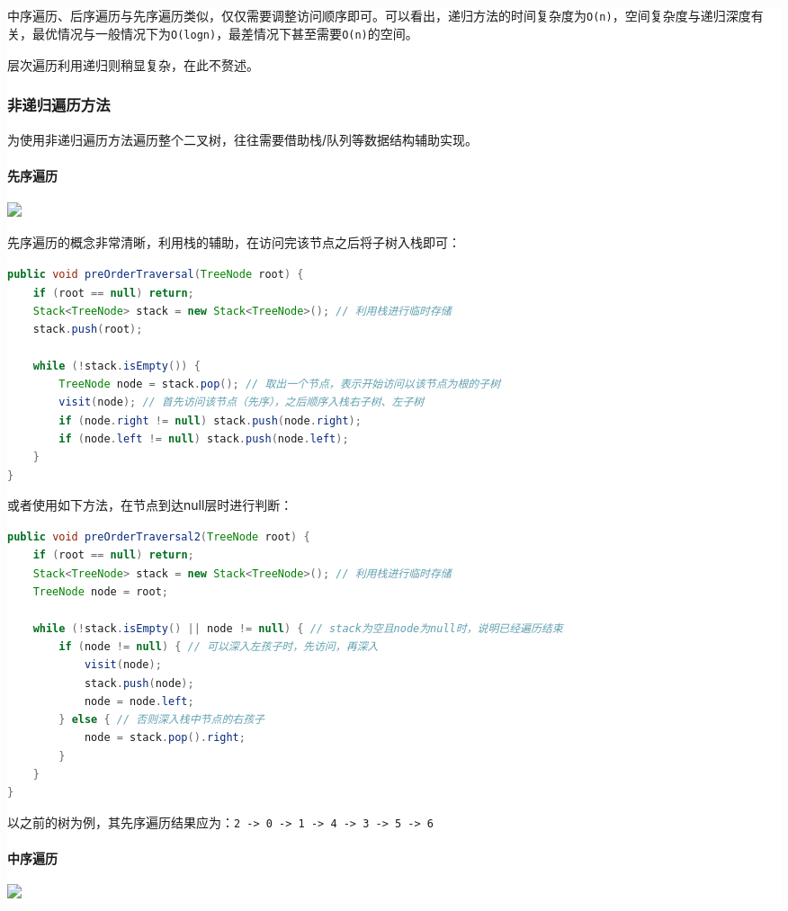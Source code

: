 中序遍历、后序遍历与先序遍历类似，仅仅需要调整访问顺序即可。可以看出，递归方法的时间复杂度为`O(n)`，空间复杂度与递归深度有关，最优情况与一般情况下为`O(logn)`，最差情况下甚至需要`O(n)`的空间。

层次遍历利用递归则稍显复杂，在此不赘述。

### 非递归遍历方法

为使用非递归遍历方法遍历整个二叉树，往往需要借助栈/队列等数据结构辅助实现。

#### 先序遍历

![](https://raw.githubusercontent.com/ghh3809/ghh3809.github.io/master/_posts/_pic/20180806_preorder.png)

先序遍历的概念非常清晰，利用栈的辅助，在访问完该节点之后将子树入栈即可：

``` java
public void preOrderTraversal(TreeNode root) {
	if (root == null) return;
	Stack<TreeNode> stack = new Stack<TreeNode>(); // 利用栈进行临时存储
	stack.push(root);

	while (!stack.isEmpty()) {
		TreeNode node = stack.pop(); // 取出一个节点，表示开始访问以该节点为根的子树
		visit(node); // 首先访问该节点（先序），之后顺序入栈右子树、左子树
		if (node.right != null) stack.push(node.right);
		if (node.left != null) stack.push(node.left);
	}
}
```

或者使用如下方法，在节点到达null层时进行判断：

``` java
public void preOrderTraversal2(TreeNode root) {
	if (root == null) return;
	Stack<TreeNode> stack = new Stack<TreeNode>(); // 利用栈进行临时存储
	TreeNode node = root;
	
	while (!stack.isEmpty() || node != null) { // stack为空且node为null时，说明已经遍历结束
		if (node != null) { // 可以深入左孩子时，先访问，再深入
			visit(node);
			stack.push(node);
			node = node.left;
		} else { // 否则深入栈中节点的右孩子
			node = stack.pop().right;
		}
	}
}
```

以之前的树为例，其先序遍历结果应为：`2 -> 0 -> 1 -> 4 -> 3 -> 5 -> 6`

#### 中序遍历

![](https://raw.githubusercontent.com/ghh3809/ghh3809.github.io/master/_posts/_pic/20180806_inorder.png)
